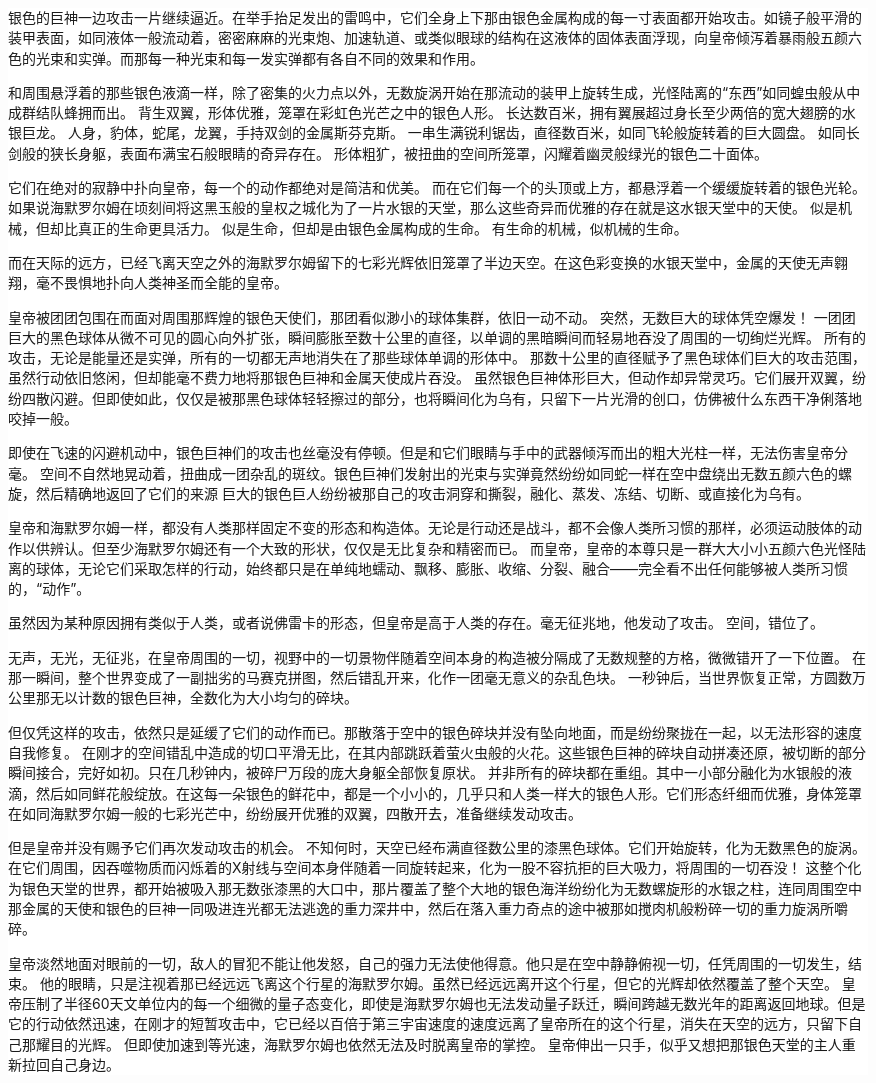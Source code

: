 银色的巨神一边攻击一片继续逼近。在举手抬足发出的雷鸣中，它们全身上下那由银色金属构成的每一寸表面都开始攻击。如镜子般平滑的装甲表面，如同液体一般流动着，密密麻麻的光束炮、加速轨道、或类似眼球的结构在这液体的固体表面浮现，向皇帝倾泻着暴雨般五颜六色的光束和实弹。而那每一种光束和每一发实弹都有各自不同的效果和作用。

和周围悬浮着的那些银色液滴一样，除了密集的火力点以外，无数旋涡开始在那流动的装甲上旋转生成，光怪陆离的“东西”如同蝗虫般从中成群结队蜂拥而出。
背生双翼，形体优雅，笼罩在彩虹色光芒之中的银色人形。
长达数百米，拥有翼展超过身长至少两倍的宽大翅膀的水银巨龙。
人身，豹体，蛇尾，龙翼，手持双剑的金属斯芬克斯。
一串生满锐利锯齿，直径数百米，如同飞轮般旋转着的巨大圆盘。
如同长剑般的狭长身躯，表面布满宝石般眼睛的奇异存在。
形体粗犷，被扭曲的空间所笼罩，闪耀着幽灵般绿光的银色二十面体。

它们在绝对的寂静中扑向皇帝，每一个的动作都绝对是简洁和优美。
而在它们每一个的头顶或上方，都悬浮着一个缓缓旋转着的银色光轮。
如果说海默罗尔姆在顷刻间将这黑玉般的皇权之城化为了一片水银的天堂，那么这些奇异而优雅的存在就是这水银天堂中的天使。
似是机械，但却比真正的生命更具活力。
似是生命，但却是由银色金属构成的生命。
有生命的机械，似机械的生命。

而在天际的远方，已经飞离天空之外的海默罗尔姆留下的七彩光辉依旧笼罩了半边天空。在这色彩变换的水银天堂中，金属的天使无声翱翔，毫不畏惧地扑向人类神圣而全能的皇帝。

皇帝被团团包围在而面对周围那辉煌的银色天使们，那团看似渺小的球体集群，依旧一动不动。
突然，无数巨大的球体凭空爆发！
一团团巨大的黑色球体从微不可见的圆心向外扩张，瞬间膨胀至数十公里的直径，以单调的黑暗瞬间而轻易地吞没了周围的一切绚烂光辉。
所有的攻击，无论是能量还是实弹，所有的一切都无声地消失在了那些球体单调的形体中。
那数十公里的直径赋予了黑色球体们巨大的攻击范围，虽然行动依旧悠闲，但却能毫不费力地将那银色巨神和金属天使成片吞没。
虽然银色巨神体形巨大，但动作却异常灵巧。它们展开双翼，纷纷四散闪避。但即使如此，仅仅是被那黑色球体轻轻擦过的部分，也将瞬间化为乌有，只留下一片光滑的创口，仿佛被什么东西干净俐落地咬掉一般。

即使在飞速的闪避机动中，银色巨神们的攻击也丝毫没有停顿。但是和它们眼睛与手中的武器倾泻而出的粗大光柱一样，无法伤害皇帝分毫。
空间不自然地晃动着，扭曲成一团杂乱的斑纹。银色巨神们发射出的光束与实弹竟然纷纷如同蛇一样在空中盘绕出无数五颜六色的螺旋，然后精确地返回了它们的来源
巨大的银色巨人纷纷被那自己的攻击洞穿和撕裂，融化、蒸发、冻结、切断、或直接化为乌有。

皇帝和海默罗尔姆一样，都没有人类那样固定不变的形态和构造体。无论是行动还是战斗，都不会像人类所习惯的那样，必须运动肢体的动作以供辨认。但至少海默罗尔姆还有一个大致的形状，仅仅是无比复杂和精密而已。
而皇帝，皇帝的本尊只是一群大大小小五颜六色光怪陆离的球体，无论它们采取怎样的行动，始终都只是在单纯地蠕动、飘移、膨胀、收缩、分裂、融合——完全看不出任何能够被人类所习惯的，“动作”。

虽然因为某种原因拥有类似于人类，或者说佛雷卡的形态，但皇帝是高于人类的存在。毫无征兆地，他发动了攻击。
空间，错位了。

无声，无光，无征兆，在皇帝周围的一切，视野中的一切景物伴随着空间本身的构造被分隔成了无数规整的方格，微微错开了一下位置。
在那一瞬间，整个世界变成了一副拙劣的马赛克拼图，然后错乱开来，化作一团毫无意义的杂乱色块。
一秒钟后，当世界恢复正常，方圆数万公里那无以计数的银色巨神，全数化为大小均匀的碎块。

但仅凭这样的攻击，依然只是延缓了它们的动作而已。那散落于空中的银色碎块并没有坠向地面，而是纷纷聚拢在一起，以无法形容的速度自我修复。
在刚才的空间错乱中造成的切口平滑无比，在其内部跳跃着萤火虫般的火花。这些银色巨神的碎块自动拼凑还原，被切断的部分瞬间接合，完好如初。只在几秒钟内，被碎尸万段的庞大身躯全部恢复原状。
并非所有的碎块都在重组。其中一小部分融化为水银般的液滴，然后如同鲜花般绽放。在这每一朵银色的鲜花中，都是一个小小的，几乎只和人类一样大的银色人形。它们形态纤细而优雅，身体笼罩在如同海默罗尔姆一般的七彩光芒中，纷纷展开优雅的双翼，四散开去，准备继续发动攻击。

但是皇帝并没有赐予它们再次发动攻击的机会。
不知何时，天空已经布满直径数公里的漆黑色球体。它们开始旋转，化为无数黑色的旋涡。
在它们周围，因吞噬物质而闪烁着的X射线与空间本身伴随着一同旋转起来，化为一股不容抗拒的巨大吸力，将周围的一切吞没！
这整个化为银色天堂的世界，都开始被吸入那无数张漆黑的大口中，那片覆盖了整个大地的银色海洋纷纷化为无数螺旋形的水银之柱，连同周围空中那金属的天使和银色的巨神一同吸进连光都无法逃逸的重力深井中，然后在落入重力奇点的途中被那如搅肉机般粉碎一切的重力旋涡所嚼碎。

皇帝淡然地面对眼前的一切，敌人的冒犯不能让他发怒，自己的强力无法使他得意。他只是在空中静静俯视一切，任凭周围的一切发生，结束。
他的眼睛，只是注视着那已经远远飞离这个行星的海默罗尔姆。虽然已经远远离开这个行星，但它的光辉却依然覆盖了整个天空。
皇帝压制了半径60天文单位内的每一个细微的量子态变化，即使是海默罗尔姆也无法发动量子跃迁，瞬间跨越无数光年的距离返回地球。但是它的行动依然迅速，在刚才的短暂攻击中，它已经以百倍于第三宇宙速度的速度远离了皇帝所在的这个行星，消失在天空的远方，只留下自己那耀目的光辉。
但即使加速到等光速，海默罗尔姆也依然无法及时脱离皇帝的掌控。
皇帝伸出一只手，似乎又想把那银色天堂的主人重新拉回自己身边。
